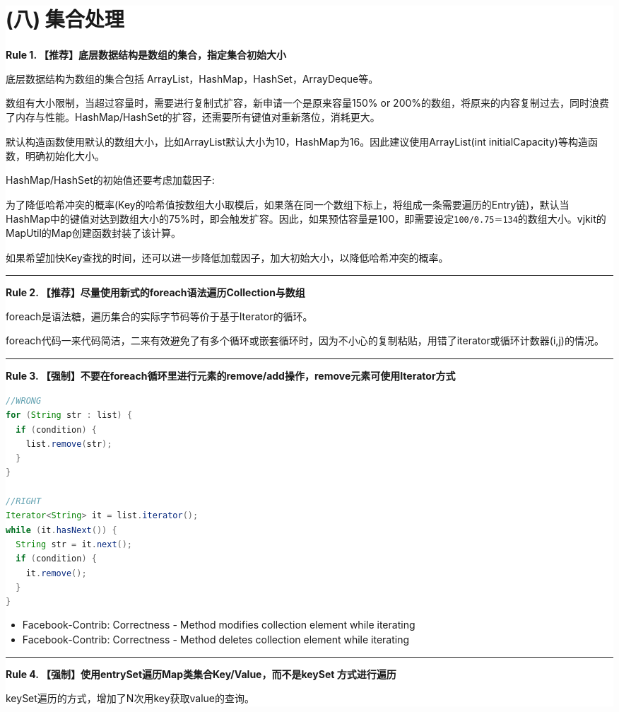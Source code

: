 # (八) 集合处理

**Rule 1. 【推荐】底层数据结构是数组的集合，指定集合初始大小**

底层数据结构为数组的集合包括 ArrayList，HashMap，HashSet，ArrayDeque等。

数组有大小限制，当超过容量时，需要进行复制式扩容，新申请一个是原来容量150% or 200%的数组，将原来的内容复制过去，同时浪费了内存与性能。HashMap/HashSet的扩容，还需要所有键值对重新落位，消耗更大。


默认构造函数使用默认的数组大小，比如ArrayList默认大小为10，HashMap为16。因此建议使用ArrayList(int initialCapacity)等构造函数，明确初始化大小。
    

HashMap/HashSet的初始值还要考虑加载因子:

为了降低哈希冲突的概率(Key的哈希值按数组大小取模后，如果落在同一个数组下标上，将组成一条需要遍历的Entry链)，默认当HashMap中的键值对达到数组大小的75%时，即会触发扩容。因此，如果预估容量是100，即需要设定`100/0.75＝134`的数组大小。vjkit的MapUtil的Map创建函数封装了该计算。

如果希望加快Key查找的时间，还可以进一步降低加载因子，加大初始大小，以降低哈希冲突的概率。

----  

**Rule 2. 【推荐】尽量使用新式的foreach语法遍历Collection与数组**

foreach是语法糖，遍历集合的实际字节码等价于基于Iterator的循环。
    
foreach代码一来代码简洁，二来有效避免了有多个循环或嵌套循环时，因为不小心的复制粘贴，用错了iterator或循环计数器(i,j)的情况。

----  

**Rule 3. 【强制】不要在foreach循环里进行元素的remove/add操作，remove元素可使用Iterator方式**

```java
//WRONG
for (String str : list) {
  if (condition) {
    list.remove(str);
  }
}

//RIGHT
Iterator<String> it = list.iterator();
while (it.hasNext()) {
  String str = it.next();
  if (condition) {
    it.remove();
  }
} 
```

* Facebook-Contrib: Correctness - Method modifies collection element while iterating
* Facebook-Contrib: Correctness - Method deletes collection element while iterating

----  

**Rule 4. 【强制】使用entrySet遍历Map类集合Key/Value，而不是keySet	方式进行遍历**

keySet遍历的方式，增加了N次用key获取value的查询。
